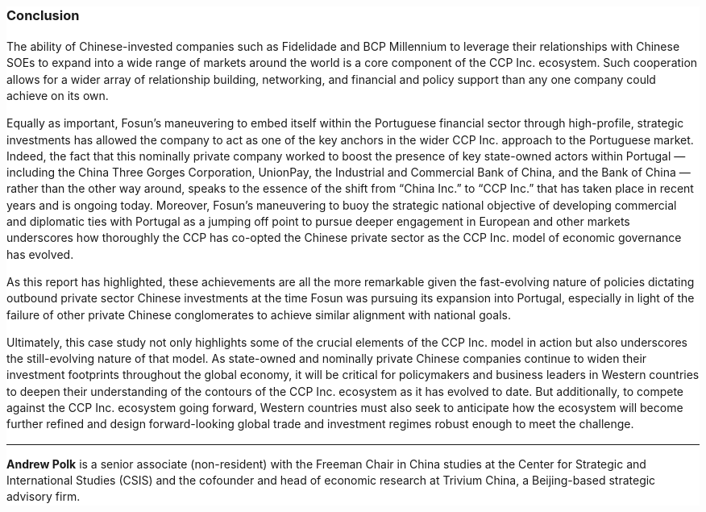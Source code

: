 
### Conclusion

The ability of Chinese-invested companies such as Fidelidade and BCP Millennium to leverage their relationships with Chinese SOEs to expand into a wide range of markets around the world is a core component of the CCP Inc. ecosystem. Such cooperation allows for a wider array of relationship building, networking, and financial and policy support than any one company could achieve on its own.

Equally as important, Fosun’s maneuvering to embed itself within the Portuguese financial sector through high-profile, strategic investments has allowed the company to act as one of the key anchors in the wider CCP Inc. approach to the Portuguese market. Indeed, the fact that this nominally private company worked to boost the presence of key state-owned actors within Portugal — including the China Three Gorges Corporation, UnionPay, the Industrial and Commercial Bank of China, and the Bank of China — rather than the other way around, speaks to the essence of the shift from “China Inc.” to “CCP Inc.” that has taken place in recent years and is ongoing today. Moreover, Fosun’s maneuvering to buoy the strategic national objective of developing commercial and diplomatic ties with Portugal as a jumping off point to pursue deeper engagement in European and other markets underscores how thoroughly the CCP has co-opted the Chinese private sector as the CCP Inc. model of economic governance has evolved.

As this report has highlighted, these achievements are all the more remarkable given the fast-evolving nature of policies dictating outbound private sector Chinese investments at the time Fosun was pursuing its expansion into Portugal, especially in light of the failure of other private Chinese conglomerates to achieve similar alignment with national goals.

Ultimately, this case study not only highlights some of the crucial elements of the CCP Inc. model in action but also underscores the still-evolving nature of that model. As state-owned and nominally private Chinese companies continue to widen their investment footprints throughout the global economy, it will be critical for policymakers and business leaders in Western countries to deepen their understanding of the contours of the CCP Inc. ecosystem as it has evolved to date. But additionally, to compete against the CCP Inc. ecosystem going forward, Western countries must also seek to anticipate how the ecosystem will become further refined and design forward-looking global trade and investment regimes robust enough to meet the challenge.

---

__Andrew Polk__ is a senior associate (non-resident) with the Freeman Chair in China studies at the Center for Strategic and International Studies (CSIS) and the cofounder and head of economic research at Trivium China, a Beijing-based strategic advisory firm.
